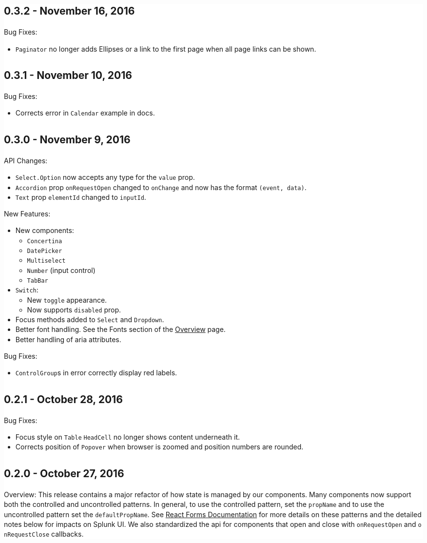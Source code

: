 
0.3.2 - November 16, 2016
-----------

Bug Fixes:
* `Paginator` no longer adds Ellipses or a link to the first page when all page links can be shown.


0.3.1 - November 10, 2016
-----------

Bug Fixes:
* Corrects error in `Calendar` example in docs.


0.3.0 - November 9, 2016
-----------

API Changes:
* `Select.Option` now accepts any type for the `value` prop.
* `Accordion` prop `onRequestOpen` changed to `onChange` and now has the format `(event, data)`.
* `Text` prop `elementId` changed to `inputId`.

New Features:
* New components:
    * `Concertina`
    * `DatePicker`
    * `Multiselect`
    * `Number` (input control)
    * `TabBar`
* `Switch`:
    * New `toggle` appearance.
    * Now supports `disabled` prop.
* Focus methods added to `Select` and `Dropdown`.
* Better font handling. See the Fonts section of the [Overview](/Packages/react-ui/Overview) page.
* Better handling of aria attributes.

Bug Fixes:
* `ControlGroup`s in error correctly display red labels.


0.2.1 - October 28, 2016
-----------

Bug Fixes:
* Focus style on `Table` `HeadCell` no longer shows content underneath it.
* Corrects position of `Popover` when browser is zoomed and position numbers are rounded.


0.2.0 - October 27, 2016
-----------

Overview:
This release contains a major refactor of how state is managed by our components. Many components now support both the controlled and uncontrolled patterns. In general, to use the controlled pattern, set the `propName` and to use the uncontrolled pattern set the `defaultPropName`. See [React Forms Documentation](https://facebook.github.io/react/docs/forms.html) for more details on these patterns and the detailed notes below for impacts on Splunk UI. We also standardized the api for components that open and close with `onRequestOpen` and `onRequestClose` callbacks.
